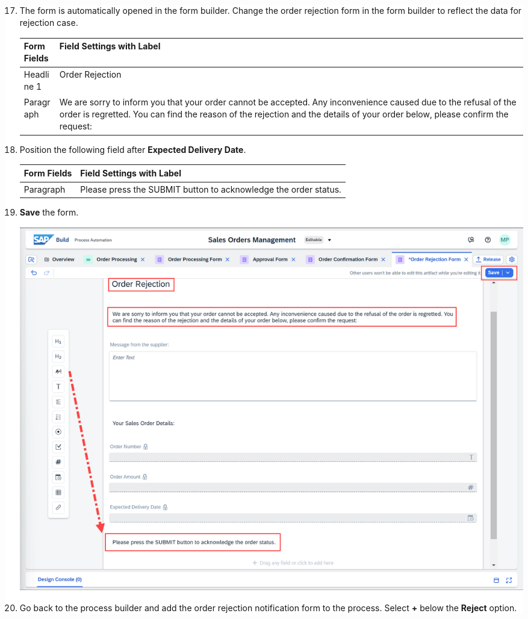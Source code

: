 17. The form is automatically opened in the form builder. Change the order rejection form in the form builder to reflect the data for rejection case.

    | **Form Fields** | **Field Settings with Label**
    |  :------------- | :-------------
    | Headline 1 | Order Rejection
    | Paragraph  | We are sorry to inform you that your order cannot be accepted. Any inconvenience caused due to the refusal of the order is regretted. You can find the reason of the rejection and the details of your order below, please confirm the request:

18. Position the following field after **Expected Delivery Date**.

    | **Form Fields** | **Field Settings with Label**
    |  :------------- | :-------------
    | Paragraph | Please press the SUBMIT button to acknowledge the order status.
    
19. **Save** the form.

    <!-- border -->
    ![Notifications](031a.png)

20. Go back to the process builder and add the order rejection notification form to the process. Select **+** below the **Reject** option.
